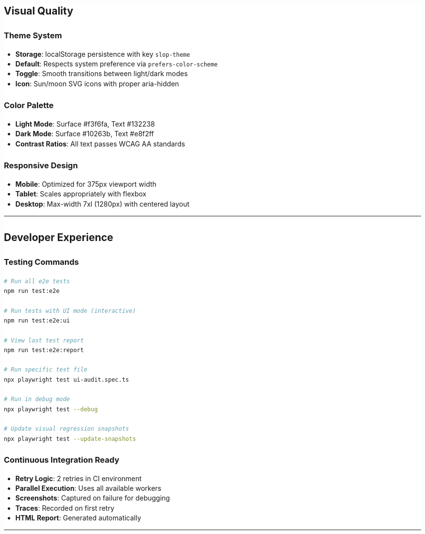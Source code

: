 
## Visual Quality

### Theme System
- **Storage**: localStorage persistence with key `slop-theme`
- **Default**: Respects system preference via `prefers-color-scheme`
- **Toggle**: Smooth transitions between light/dark modes
- **Icon**: Sun/moon SVG icons with proper aria-hidden

### Color Palette
- **Light Mode**: Surface #f3f6fa, Text #132238
- **Dark Mode**: Surface #10263b, Text #e8f2ff
- **Contrast Ratios**: All text passes WCAG AA standards

### Responsive Design
- **Mobile**: Optimized for 375px viewport width
- **Tablet**: Scales appropriately with flexbox
- **Desktop**: Max-width 7xl (1280px) with centered layout

---

## Developer Experience

### Testing Commands
```bash
# Run all e2e tests
npm run test:e2e

# Run tests with UI mode (interactive)
npm run test:e2e:ui

# View last test report
npm run test:e2e:report

# Run specific test file
npx playwright test ui-audit.spec.ts

# Run in debug mode
npx playwright test --debug

# Update visual regression snapshots
npx playwright test --update-snapshots
```

### Continuous Integration Ready
- **Retry Logic**: 2 retries in CI environment
- **Parallel Execution**: Uses all available workers
- **Screenshots**: Captured on failure for debugging
- **Traces**: Recorded on first retry
- **HTML Report**: Generated automatically

---